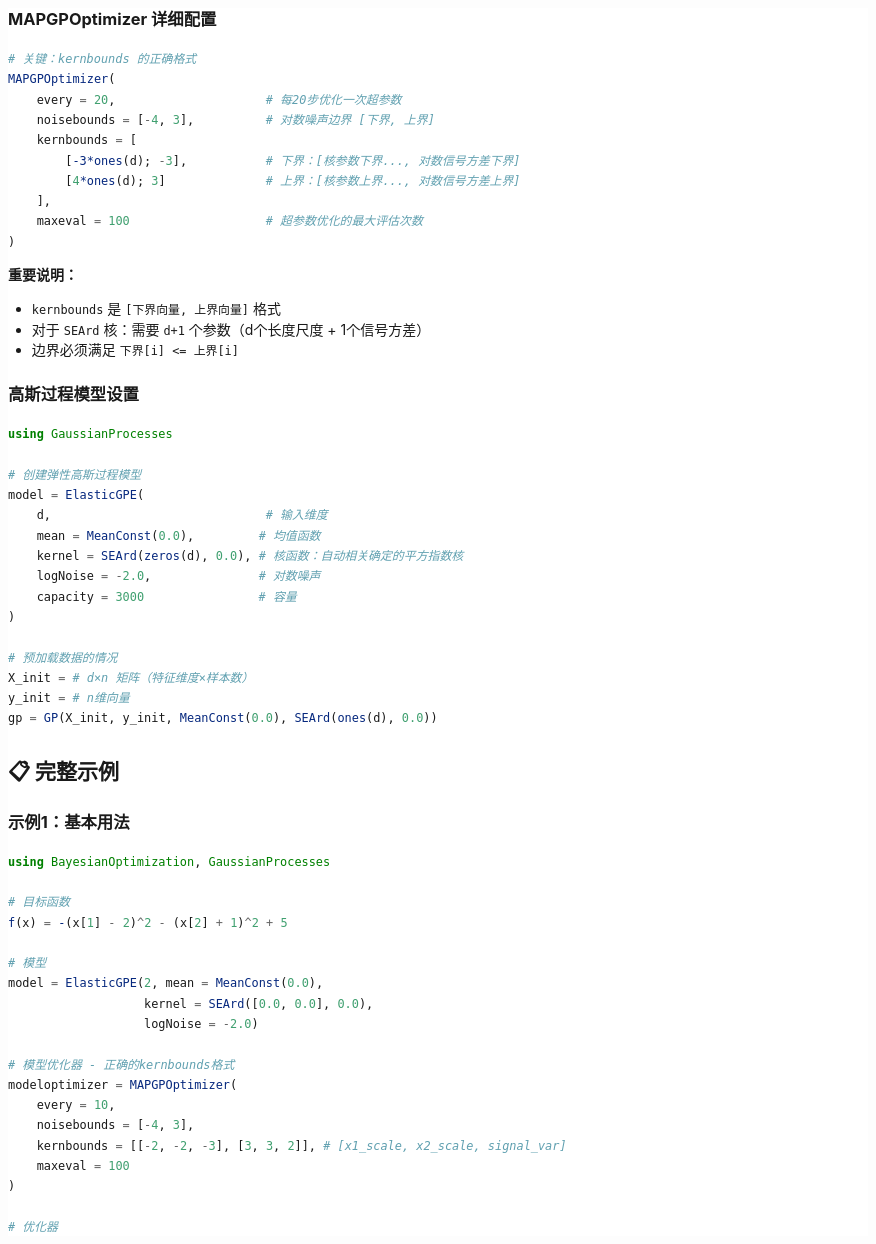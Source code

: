 ### MAPGPOptimizer 详细配置

```julia
# 关键：kernbounds 的正确格式
MAPGPOptimizer(
    every = 20,                     # 每20步优化一次超参数
    noisebounds = [-4, 3],          # 对数噪声边界 [下界, 上界]
    kernbounds = [
        [-3*ones(d); -3],           # 下界：[核参数下界..., 对数信号方差下界]
        [4*ones(d); 3]              # 上界：[核参数上界..., 对数信号方差上界]
    ],
    maxeval = 100                   # 超参数优化的最大评估次数
)
```

**重要说明：**
- `kernbounds` 是 `[下界向量, 上界向量]` 格式
- 对于 `SEArd` 核：需要 `d+1` 个参数（d个长度尺度 + 1个信号方差）
- 边界必须满足 `下界[i] <= 上界[i]`

### 高斯过程模型设置

```julia
using GaussianProcesses

# 创建弹性高斯过程模型
model = ElasticGPE(
    d,                              # 输入维度
    mean = MeanConst(0.0),         # 均值函数
    kernel = SEArd(zeros(d), 0.0), # 核函数：自动相关确定的平方指数核
    logNoise = -2.0,               # 对数噪声
    capacity = 3000                # 容量
)

# 预加载数据的情况
X_init = # d×n 矩阵（特征维度×样本数）
y_init = # n维向量
gp = GP(X_init, y_init, MeanConst(0.0), SEArd(ones(d), 0.0))
```

## 📋 完整示例

### 示例1：基本用法

```julia
using BayesianOptimization, GaussianProcesses

# 目标函数
f(x) = -(x[1] - 2)^2 - (x[2] + 1)^2 + 5

# 模型
model = ElasticGPE(2, mean = MeanConst(0.0), 
                   kernel = SEArd([0.0, 0.0], 0.0), 
                   logNoise = -2.0)

# 模型优化器 - 正确的kernbounds格式
modeloptimizer = MAPGPOptimizer(
    every = 10,
    noisebounds = [-4, 3],
    kernbounds = [[-2, -2, -3], [3, 3, 2]], # [x1_scale, x2_scale, signal_var]
    maxeval = 100
)

# 优化器
```